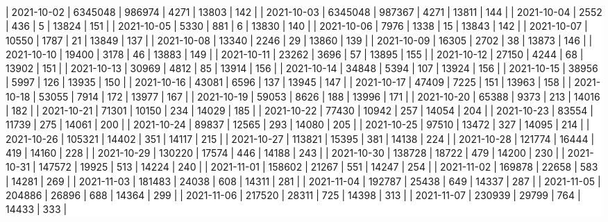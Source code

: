 | 2021-10-02 | 6345048 | 986974 | 4271 | 13803 | 142 |
| 2021-10-03 | 6345048 | 987367 | 4271 | 13811 | 144 |
| 2021-10-04 | 2552 | 436 | 5 | 13824 | 151 |
| 2021-10-05 | 5330 | 881 | 6 | 13830 | 140 |
| 2021-10-06 | 7976 | 1338 | 15 | 13843 | 142 |
| 2021-10-07 | 10550 | 1787 | 21 | 13849 | 137 |
| 2021-10-08 | 13340 | 2246 | 29 | 13860 | 139 |
| 2021-10-09 | 16305 | 2702 | 38 | 13873 | 146 |
| 2021-10-10 | 19400 | 3178 | 46 | 13883 | 149 |
| 2021-10-11 | 23262 | 3696 | 57 | 13895 | 155 |
| 2021-10-12 | 27150 | 4244 | 68 | 13902 | 151 |
| 2021-10-13 | 30969 | 4812 | 85 | 13914 | 156 |
| 2021-10-14 | 34848 | 5394 | 107 | 13924 | 156 |
| 2021-10-15 | 38956 | 5997 | 126 | 13935 | 150 |
| 2021-10-16 | 43081 | 6596 | 137 | 13945 | 147 |
| 2021-10-17 | 47409 | 7225 | 151 | 13963 | 158 |
| 2021-10-18 | 53055 | 7914 | 172 | 13977 | 167 |
| 2021-10-19 | 59053 | 8626 | 188 | 13996 | 171 |
| 2021-10-20 | 65388 | 9373 | 213 | 14016 | 182 |
| 2021-10-21 | 71301 | 10150 | 234 | 14029 | 185 |
| 2021-10-22 | 77430 | 10942 | 257 | 14054 | 204 |
| 2021-10-23 | 83554 | 11739 | 275 | 14061 | 200 |
| 2021-10-24 | 89837 | 12565 | 293 | 14080 | 205 |
| 2021-10-25 | 97510 | 13472 | 327 | 14095 | 214 |
| 2021-10-26 | 105321 | 14402 | 351 | 14117 | 215 |
| 2021-10-27 | 113821 | 15395 | 381 | 14138 | 224 |
| 2021-10-28 | 121774 | 16444 | 419 | 14160 | 228 |
| 2021-10-29 | 130220 | 17574 | 446 | 14188 | 243 |
| 2021-10-30 | 138728 | 18722 | 479 | 14200 | 230 |
| 2021-10-31 | 147572 | 19925 | 513 | 14224 | 240 |
| 2021-11-01 | 158602 | 21267 | 551 | 14247 | 254 |
| 2021-11-02 | 169878 | 22658 | 583 | 14281 | 269 |
| 2021-11-03 | 181483 | 24038 | 608 | 14311 | 281 |
| 2021-11-04 | 192787 | 25438 | 649 | 14337 | 287 |
| 2021-11-05 | 204886 | 26896 | 688 | 14364 | 299 |
| 2021-11-06 | 217520 | 28311 | 725 | 14398 | 313 |
| 2021-11-07 | 230939 | 29799 | 764 | 14433 | 333 |